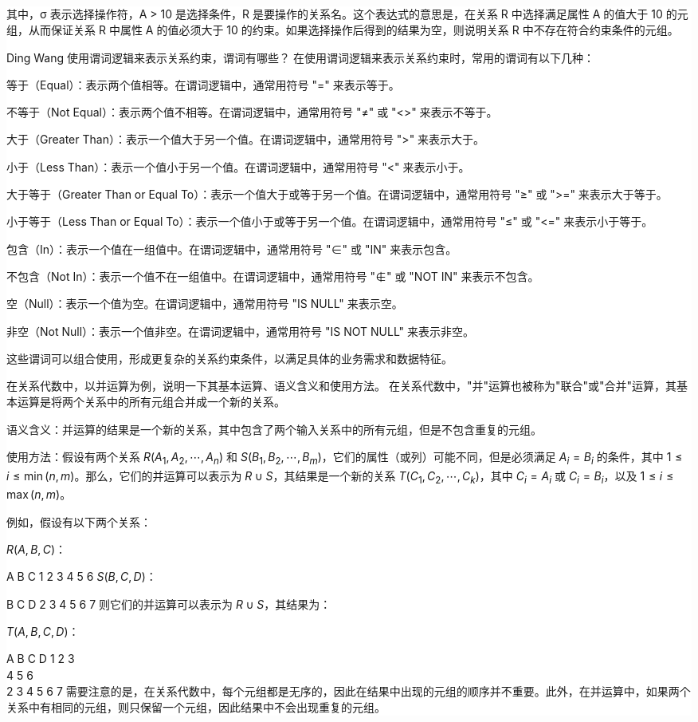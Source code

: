 其中，σ 表示选择操作符，A > 10 是选择条件，R 是要操作的关系名。这个表达式的意思是，在关系 R 中选择满足属性 A 的值大于 10 的元组，从而保证关系 R 中属性 A 的值必须大于 10 的约束。如果选择操作后得到的结果为空，则说明关系 R 中不存在符合约束条件的元组。




Ding Wang
使用谓词逻辑来表示关系约束，谓词有哪些？
在使用谓词逻辑来表示关系约束时，常用的谓词有以下几种：

等于（Equal）：表示两个值相等。在谓词逻辑中，通常用符号 "=" 来表示等于。

不等于（Not Equal）：表示两个值不相等。在谓词逻辑中，通常用符号 "≠" 或 "<>" 来表示不等于。

大于（Greater Than）：表示一个值大于另一个值。在谓词逻辑中，通常用符号 ">" 来表示大于。

小于（Less Than）：表示一个值小于另一个值。在谓词逻辑中，通常用符号 "<" 来表示小于。

大于等于（Greater Than or Equal To）：表示一个值大于或等于另一个值。在谓词逻辑中，通常用符号 "≥" 或 ">=" 来表示大于等于。

小于等于（Less Than or Equal To）：表示一个值小于或等于另一个值。在谓词逻辑中，通常用符号 "≤" 或 "<=" 来表示小于等于。

包含（In）：表示一个值在一组值中。在谓词逻辑中，通常用符号 "∈" 或 "IN" 来表示包含。

不包含（Not In）：表示一个值不在一组值中。在谓词逻辑中，通常用符号 "∉" 或 "NOT IN" 来表示不包含。

空（Null）：表示一个值为空。在谓词逻辑中，通常用符号 "IS NULL" 来表示空。

非空（Not Null）：表示一个值非空。在谓词逻辑中，通常用符号 "IS NOT NULL" 来表示非空。

这些谓词可以组合使用，形成更复杂的关系约束条件，以满足具体的业务需求和数据特征。


在关系代数中，以并运算为例，说明一下其基本运算、语义含义和使用方法。
在关系代数中，"并"运算也被称为"联合"或"合并"运算，其基本运算是将两个关系中的所有元组合并成一个新的关系。

语义含义：并运算的结果是一个新的关系，其中包含了两个输入关系中的所有元组，但是不包含重复的元组。

使用方法：假设有两个关系 $R(A_1, A_2, \cdots, A_n)$ 和 $S(B_1, B_2, \cdots, B_m)$，它们的属性（或列）可能不同，但是必须满足 $A_i = B_i$ 的条件，其中 $1\leq i \leq \min(n,m)$。那么，它们的并运算可以表示为 $R\cup S$，其结果是一个新的关系 $T(C_1, C_2, \cdots, C_k)$，其中 $C_i = A_i$ 或 $C_i = B_i$，以及 $1\leq i \leq \max(n,m)$。

例如，假设有以下两个关系：

$R(A,B,C)$：

A	B	C
1	2	3
4	5	6
$S(B,C,D)$：

B	C	D
2	3	4
5	6	7
则它们的并运算可以表示为 $R\cup S$，其结果为：

$T(A,B,C,D)$：

A	B	C	D
1	2	3	
4	5	6	
2	3	4
5	6	7
需要注意的是，在关系代数中，每个元组都是无序的，因此在结果中出现的元组的顺序并不重要。此外，在并运算中，如果两个关系中有相同的元组，则只保留一个元组，因此结果中不会出现重复的元组。
